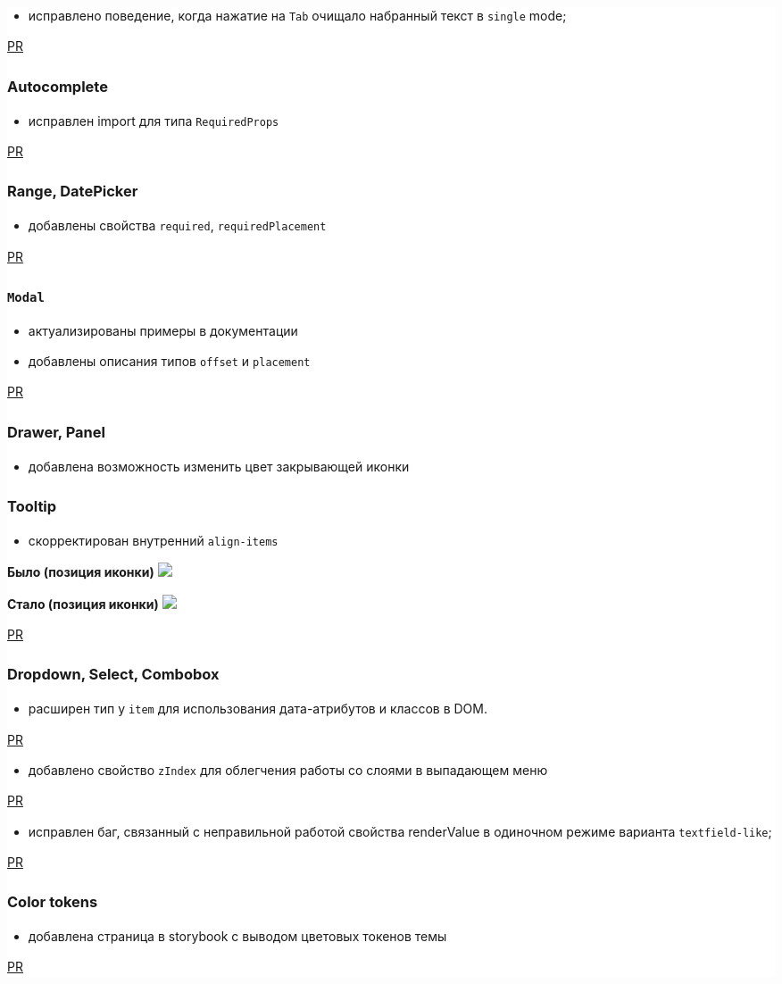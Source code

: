 -   исправлено поведение, когда нажатие на `Tab` очищало набранный текст в `single` mode;

[PR](https://github.com/salute-developers/plasma/pull/1614)

### Autocomplete

-   исправлен import для типа `RequiredProps`

[PR](https://github.com/salute-developers/plasma/pull/1608)

### Range, DatePicker

-   добавлены свойства `required`, `requiredPlacement`

[PR](https://github.com/salute-developers/plasma/pull/1595)

### `Modal`

-   актуализированы примеры в документации

*   добавлены описания типов `offset` и `placement`

[PR](https://github.com/salute-developers/plasma/pull/1615)

### Drawer, Panel

-   добавлена возможность изменить цвет закрывающей иконки

### Tooltip

-   скорректирован внутренний `align-items`

**Было (позиция иконки)** <img width="204" src="https://github.com/user-attachments/assets/352dd515-c222-4f09-8dea-f4e540572cb9" />

**Стало (позиция иконки)** <img width="179" src="https://github.com/user-attachments/assets/b38460a0-92a9-4f19-9096-c2ec38109e63"/>

[PR](https://github.com/salute-developers/plasma/pull/1602)

### Dropdown, Select, Combobox

-   расширен тип у `item` для использования дата-атрибутов и классов в DOM.

[PR](https://github.com/salute-developers/plasma/pull/1620)

-   добавлено свойство `zIndex` для облегчения работы со слоями в выпадающем меню

[PR](https://github.com/salute-developers/plasma/pull/1631)

-   исправлен баг, связанный с неправильной работой свойства renderValue в одиночном режиме варианта `textfield-like`;

[PR](https://github.com/salute-developers/plasma/pull/1634)

### Color tokens

-   добавлена страница в storybook с выводом цветовых токенов темы

[PR](https://github.com/salute-developers/plasma/pull/1606)
